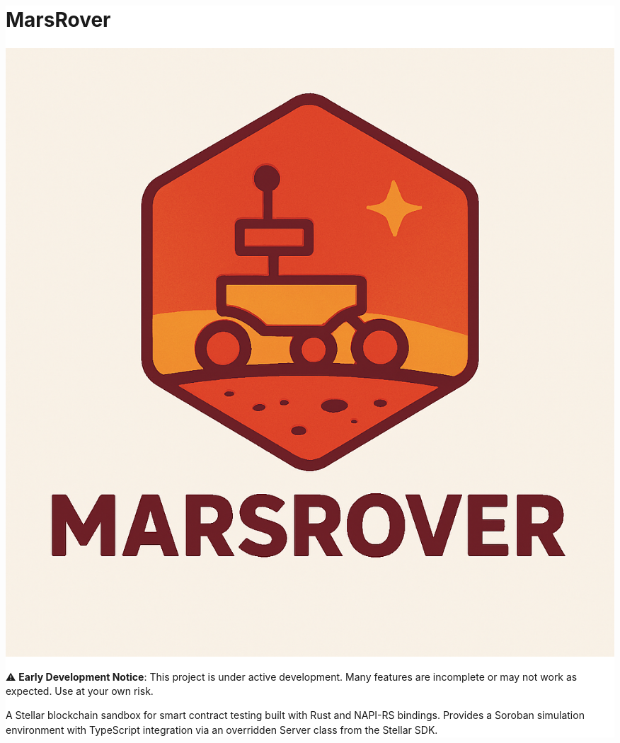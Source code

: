 # MarsRover

![MarsRover Logo](assets/logo.png)

⚠️ **Early Development Notice**: This project is under active development. Many features are incomplete or may not work as expected. Use at your own risk.

A Stellar blockchain sandbox for smart contract testing built with Rust and NAPI-RS bindings. Provides a Soroban simulation environment with TypeScript integration via an overridden Server class from the Stellar SDK.
